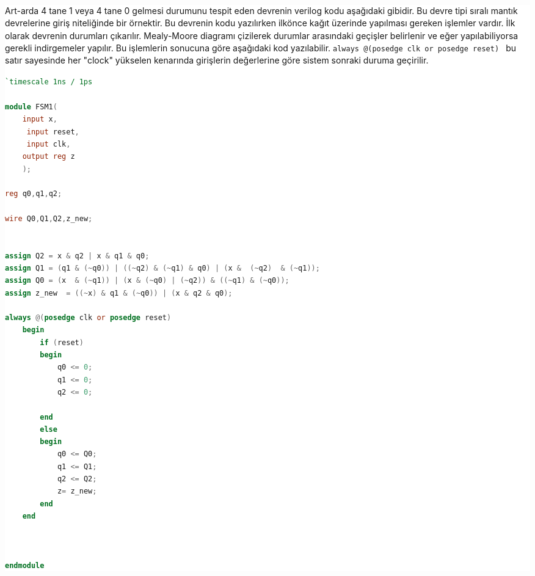 ```verilog


```

Art-arda 4 tane 1 veya 4 tane 0 gelmesi durumunu tespit eden devrenin verilog kodu aşağıdaki gibidir. Bu devre tipi sıralı mantık devrelerine giriş niteliğinde bir örnektir. Bu devrenin kodu yazılırken ilkönce kağıt üzerinde yapılması gereken işlemler vardır. İlk olarak devrenin durumları çıkarılır. Mealy-Moore diagramı çizilerek durumlar arasındaki geçişler belirlenir ve eğer yapılabiliyorsa gerekli indirgemeler yapılır. Bu işlemlerin sonucuna göre aşağıdaki kod yazılabilir. `always @(posedge clk or posedge reset) ` bu satır sayesinde her "clock" yükselen kenarında girişlerin değerlerine göre sistem sonraki duruma  geçirilir. 
```verilog
`timescale 1ns / 1ps

module FSM1(
    input x,
	 input reset,
	 input clk,
    output reg z
    );

reg q0,q1,q2;

wire Q0,Q1,Q2,z_new;


assign Q2 = x & q2 | x & q1 & q0; 
assign Q1 = (q1 & (~q0)) | ((~q2) & (~q1) & q0) | (x &  (~q2)  & (~q1));  
assign Q0 = (x  & (~q1)) | (x & (~q0) | (~q2)) & ((~q1) & (~q0));
assign z_new  = ((~x) & q1 & (~q0)) | (x & q2 & q0);

always @(posedge clk or posedge reset) 
	begin
		if (reset)
		begin
			q0 <= 0;
			q1 <= 0;
			q2 <= 0;
			 
		end
		else
		begin
			q0 <= Q0;
			q1 <= Q1;
			q2 <= Q2;
			z= z_new;
		end
	end



endmodule

```


